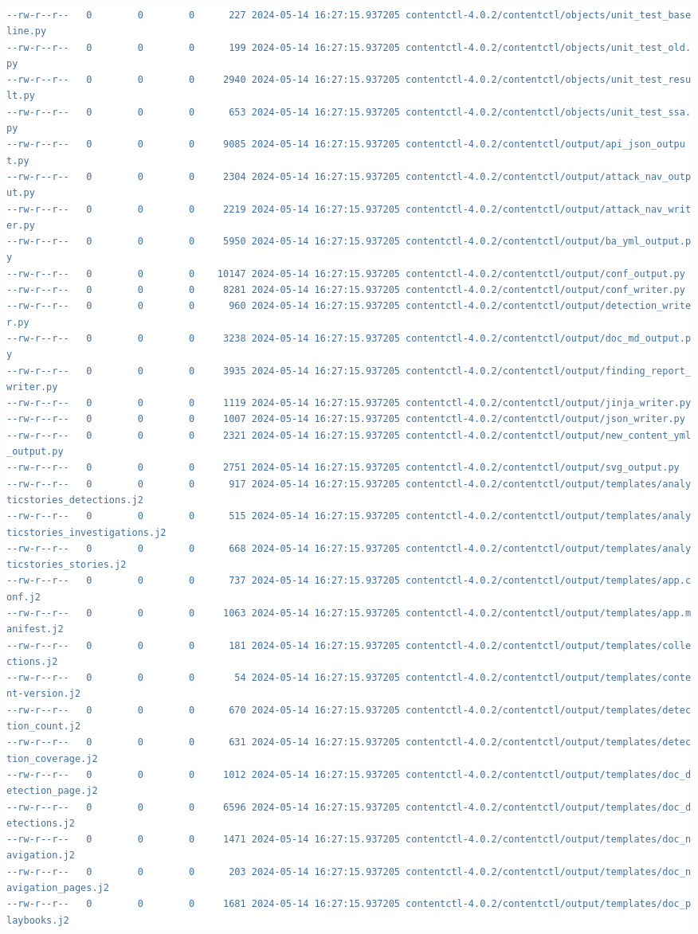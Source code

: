 ```diff
--rw-r--r--   0        0        0      227 2024-05-14 16:27:15.937205 contentctl-4.0.2/contentctl/objects/unit_test_baseline.py
--rw-r--r--   0        0        0      199 2024-05-14 16:27:15.937205 contentctl-4.0.2/contentctl/objects/unit_test_old.py
--rw-r--r--   0        0        0     2940 2024-05-14 16:27:15.937205 contentctl-4.0.2/contentctl/objects/unit_test_result.py
--rw-r--r--   0        0        0      653 2024-05-14 16:27:15.937205 contentctl-4.0.2/contentctl/objects/unit_test_ssa.py
--rw-r--r--   0        0        0     9085 2024-05-14 16:27:15.937205 contentctl-4.0.2/contentctl/output/api_json_output.py
--rw-r--r--   0        0        0     2304 2024-05-14 16:27:15.937205 contentctl-4.0.2/contentctl/output/attack_nav_output.py
--rw-r--r--   0        0        0     2219 2024-05-14 16:27:15.937205 contentctl-4.0.2/contentctl/output/attack_nav_writer.py
--rw-r--r--   0        0        0     5950 2024-05-14 16:27:15.937205 contentctl-4.0.2/contentctl/output/ba_yml_output.py
--rw-r--r--   0        0        0    10147 2024-05-14 16:27:15.937205 contentctl-4.0.2/contentctl/output/conf_output.py
--rw-r--r--   0        0        0     8281 2024-05-14 16:27:15.937205 contentctl-4.0.2/contentctl/output/conf_writer.py
--rw-r--r--   0        0        0      960 2024-05-14 16:27:15.937205 contentctl-4.0.2/contentctl/output/detection_writer.py
--rw-r--r--   0        0        0     3238 2024-05-14 16:27:15.937205 contentctl-4.0.2/contentctl/output/doc_md_output.py
--rw-r--r--   0        0        0     3935 2024-05-14 16:27:15.937205 contentctl-4.0.2/contentctl/output/finding_report_writer.py
--rw-r--r--   0        0        0     1119 2024-05-14 16:27:15.937205 contentctl-4.0.2/contentctl/output/jinja_writer.py
--rw-r--r--   0        0        0     1007 2024-05-14 16:27:15.937205 contentctl-4.0.2/contentctl/output/json_writer.py
--rw-r--r--   0        0        0     2321 2024-05-14 16:27:15.937205 contentctl-4.0.2/contentctl/output/new_content_yml_output.py
--rw-r--r--   0        0        0     2751 2024-05-14 16:27:15.937205 contentctl-4.0.2/contentctl/output/svg_output.py
--rw-r--r--   0        0        0      917 2024-05-14 16:27:15.937205 contentctl-4.0.2/contentctl/output/templates/analyticstories_detections.j2
--rw-r--r--   0        0        0      515 2024-05-14 16:27:15.937205 contentctl-4.0.2/contentctl/output/templates/analyticstories_investigations.j2
--rw-r--r--   0        0        0      668 2024-05-14 16:27:15.937205 contentctl-4.0.2/contentctl/output/templates/analyticstories_stories.j2
--rw-r--r--   0        0        0      737 2024-05-14 16:27:15.937205 contentctl-4.0.2/contentctl/output/templates/app.conf.j2
--rw-r--r--   0        0        0     1063 2024-05-14 16:27:15.937205 contentctl-4.0.2/contentctl/output/templates/app.manifest.j2
--rw-r--r--   0        0        0      181 2024-05-14 16:27:15.937205 contentctl-4.0.2/contentctl/output/templates/collections.j2
--rw-r--r--   0        0        0       54 2024-05-14 16:27:15.937205 contentctl-4.0.2/contentctl/output/templates/content-version.j2
--rw-r--r--   0        0        0      670 2024-05-14 16:27:15.937205 contentctl-4.0.2/contentctl/output/templates/detection_count.j2
--rw-r--r--   0        0        0      631 2024-05-14 16:27:15.937205 contentctl-4.0.2/contentctl/output/templates/detection_coverage.j2
--rw-r--r--   0        0        0     1012 2024-05-14 16:27:15.937205 contentctl-4.0.2/contentctl/output/templates/doc_detection_page.j2
--rw-r--r--   0        0        0     6596 2024-05-14 16:27:15.937205 contentctl-4.0.2/contentctl/output/templates/doc_detections.j2
--rw-r--r--   0        0        0     1471 2024-05-14 16:27:15.937205 contentctl-4.0.2/contentctl/output/templates/doc_navigation.j2
--rw-r--r--   0        0        0      203 2024-05-14 16:27:15.937205 contentctl-4.0.2/contentctl/output/templates/doc_navigation_pages.j2
--rw-r--r--   0        0        0     1681 2024-05-14 16:27:15.937205 contentctl-4.0.2/contentctl/output/templates/doc_playbooks.j2
```